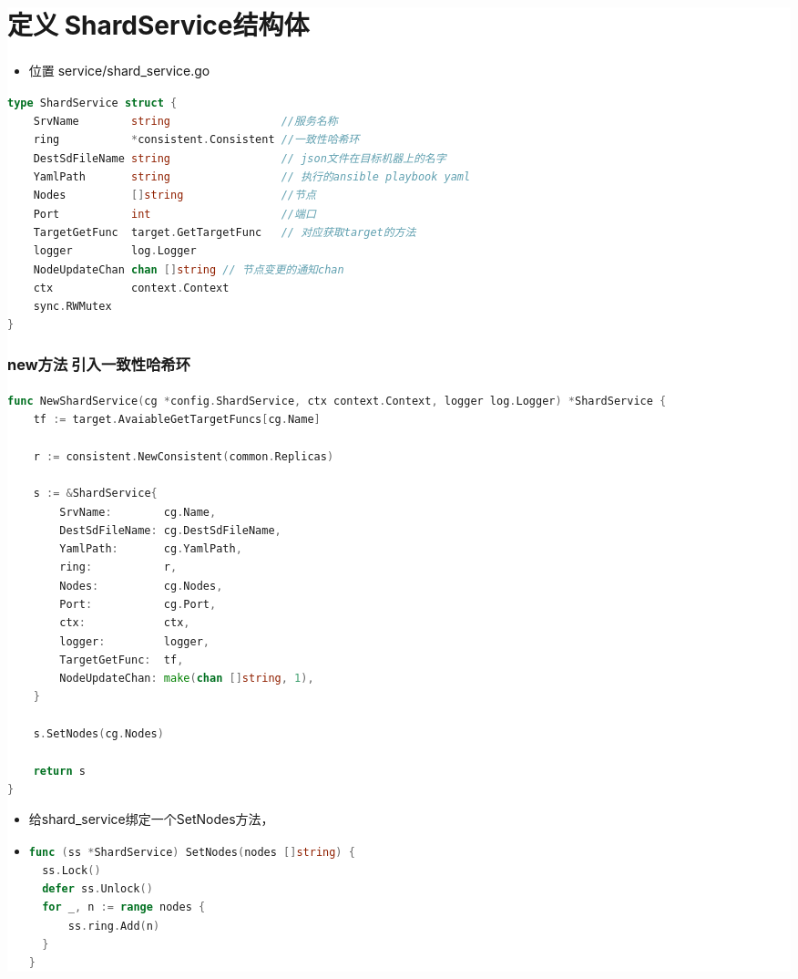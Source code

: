 # 定义 ShardService结构体

- 位置 service/shard_service.go

```go
type ShardService struct {
	SrvName        string                 //服务名称
	ring           *consistent.Consistent //一致性哈希环
	DestSdFileName string                 // json文件在目标机器上的名字
	YamlPath       string                 // 执行的ansible playbook yaml
	Nodes          []string               //节点 
	Port           int                    //端口
	TargetGetFunc  target.GetTargetFunc   // 对应获取target的方法
	logger         log.Logger
	NodeUpdateChan chan []string // 节点变更的通知chan
	ctx            context.Context
	sync.RWMutex
}
```

### new方法 引入一致性哈希环

```go
func NewShardService(cg *config.ShardService, ctx context.Context, logger log.Logger) *ShardService {
	tf := target.AvaiableGetTargetFuncs[cg.Name]

	r := consistent.NewConsistent(common.Replicas)

	s := &ShardService{
		SrvName:        cg.Name,
		DestSdFileName: cg.DestSdFileName,
		YamlPath:       cg.YamlPath,
		ring:           r,
		Nodes:          cg.Nodes,
		Port:           cg.Port,
		ctx:            ctx,
		logger:         logger,
		TargetGetFunc:  tf,
		NodeUpdateChan: make(chan []string, 1),
	}

	s.SetNodes(cg.Nodes)

	return s
}
```

- 给shard_service绑定一个SetNodes方法，
- ```go
  func (ss *ShardService) SetNodes(nodes []string) {
  	ss.Lock()
  	defer ss.Unlock()
  	for _, n := range nodes {
  		ss.ring.Add(n)
  	}
  }
